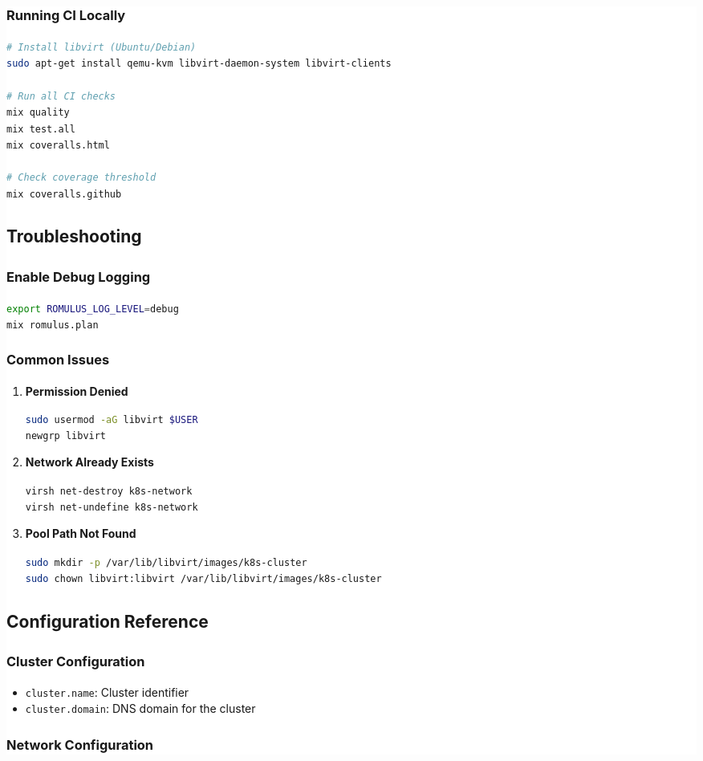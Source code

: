 ### Running CI Locally

```bash
# Install libvirt (Ubuntu/Debian)
sudo apt-get install qemu-kvm libvirt-daemon-system libvirt-clients

# Run all CI checks
mix quality
mix test.all
mix coveralls.html

# Check coverage threshold
mix coveralls.github
```

## Troubleshooting

### Enable Debug Logging

```bash
export ROMULUS_LOG_LEVEL=debug
mix romulus.plan
```

### Common Issues

1. **Permission Denied**
   ```bash
   sudo usermod -aG libvirt $USER
   newgrp libvirt
   ```

2. **Network Already Exists**
   ```bash
   virsh net-destroy k8s-network
   virsh net-undefine k8s-network
   ```

3. **Pool Path Not Found**
   ```bash
   sudo mkdir -p /var/lib/libvirt/images/k8s-cluster
   sudo chown libvirt:libvirt /var/lib/libvirt/images/k8s-cluster
   ```

## Configuration Reference

### Cluster Configuration

- `cluster.name`: Cluster identifier
- `cluster.domain`: DNS domain for the cluster

### Network Configuration
